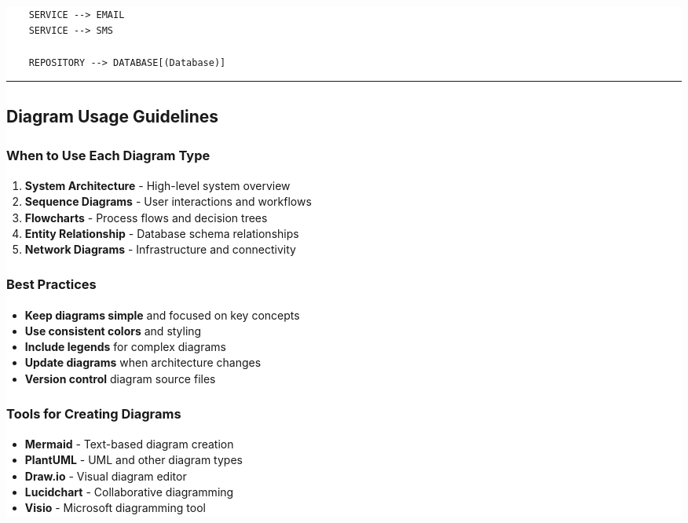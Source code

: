 ```mermaid
    SERVICE --> EMAIL
    SERVICE --> SMS
    
    REPOSITORY --> DATABASE[(Database)]
```

---

## Diagram Usage Guidelines

### When to Use Each Diagram Type

1. **System Architecture** - High-level system overview
2. **Sequence Diagrams** - User interactions and workflows
3. **Flowcharts** - Process flows and decision trees
4. **Entity Relationship** - Database schema relationships
5. **Network Diagrams** - Infrastructure and connectivity

### Best Practices

- **Keep diagrams simple** and focused on key concepts
- **Use consistent colors** and styling
- **Include legends** for complex diagrams
- **Update diagrams** when architecture changes
- **Version control** diagram source files

### Tools for Creating Diagrams

- **Mermaid** - Text-based diagram creation
- **PlantUML** - UML and other diagram types
- **Draw.io** - Visual diagram editor
- **Lucidchart** - Collaborative diagramming
- **Visio** - Microsoft diagramming tool
